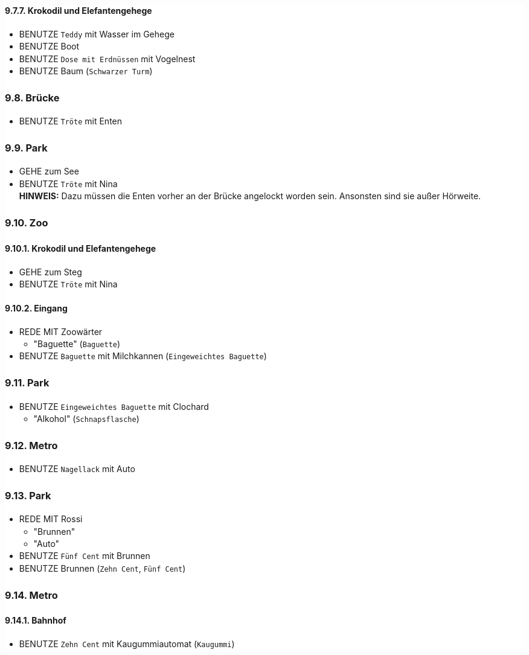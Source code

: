 #### 9.7.7. Krokodil und Elefantengehege

- BENUTZE `Teddy` mit Wasser im Gehege
- BENUTZE Boot
- BENUTZE `Dose mit Erdnüssen` mit Vogelnest
- BENUTZE Baum (`Schwarzer Turm`)

### 9.8. Brücke

- BENUTZE `Tröte` mit Enten

### 9.9. Park

- GEHE zum See
- BENUTZE `Tröte` mit Nina  
  **HINWEIS:** Dazu müssen die Enten vorher an der Brücke angelockt worden sein. Ansonsten sind sie außer Hörweite.

### 9.10. Zoo

#### 9.10.1. Krokodil und Elefantengehege

- GEHE zum Steg
- BENUTZE `Tröte` mit Nina

#### 9.10.2. Eingang

- REDE MIT Zoowärter
  - "Baguette" (`Baguette`)
- BENUTZE `Baguette` mit Milchkannen (`Eingeweichtes Baguette`)

### 9.11. Park

- BENUTZE `Eingeweichtes Baguette` mit Clochard
  - "Alkohol" (`Schnapsflasche`)

### 9.12. Metro

- BENUTZE `Nagellack` mit Auto

### 9.13. Park

- REDE MIT Rossi
  - "Brunnen"
  - "Auto"
- BENUTZE `Fünf Cent` mit Brunnen
- BENUTZE Brunnen (`Zehn Cent`, `Fünf Cent`)

### 9.14. Metro

#### 9.14.1. Bahnhof

- BENUTZE `Zehn Cent` mit Kaugummiautomat (`Kaugummi`)
